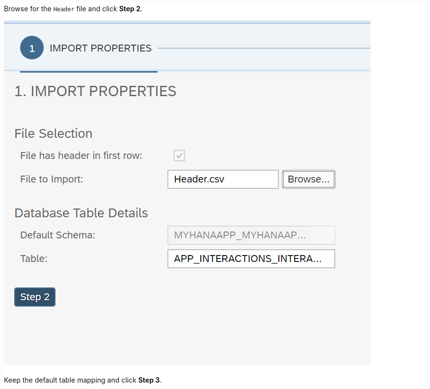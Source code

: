 Browse for the `Header` file and click **Step 2**.

![Import data](11.png)

Keep the default table mapping and click **Step 3**.
